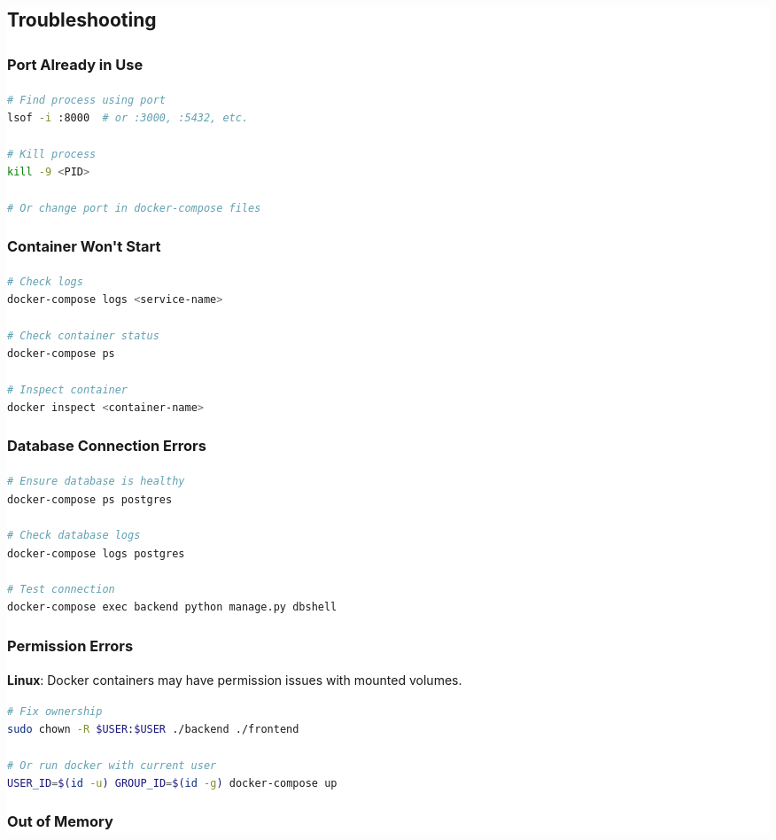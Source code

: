 ## Troubleshooting

### Port Already in Use

```bash
# Find process using port
lsof -i :8000  # or :3000, :5432, etc.

# Kill process
kill -9 <PID>

# Or change port in docker-compose files
```

### Container Won't Start

```bash
# Check logs
docker-compose logs <service-name>

# Check container status
docker-compose ps

# Inspect container
docker inspect <container-name>
```

### Database Connection Errors

```bash
# Ensure database is healthy
docker-compose ps postgres

# Check database logs
docker-compose logs postgres

# Test connection
docker-compose exec backend python manage.py dbshell
```

### Permission Errors

**Linux**: Docker containers may have permission issues with mounted volumes.

```bash
# Fix ownership
sudo chown -R $USER:$USER ./backend ./frontend

# Or run docker with current user
USER_ID=$(id -u) GROUP_ID=$(id -g) docker-compose up
```

### Out of Memory
